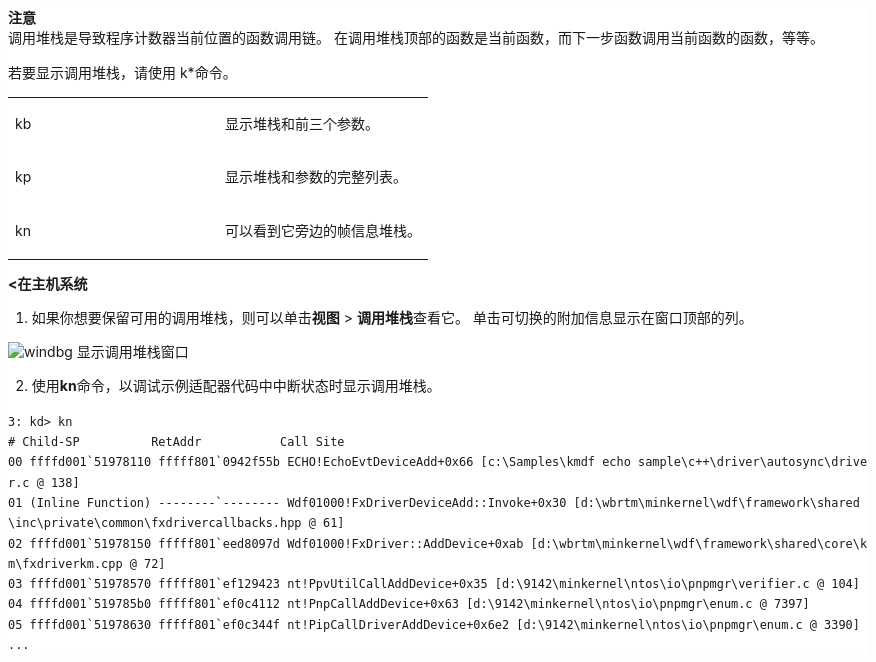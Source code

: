**注意**  
调用堆栈是导致程序计数器当前位置的函数调用链。 在调用堆栈顶部的函数是当前函数，而下一步函数调用当前函数的函数，等等。

若要显示调用堆栈，请使用 k\*命令。

<table>
<colgroup>
<col width="50%" />
<col width="50%" />
</colgroup>
<tbody>
<tr class="odd">
<td align="left"><p>kb</p></td>
<td align="left"><p>显示堆栈和前三个参数。</p></td>
</tr>
<tr class="even">
<td align="left"><p>kp</p></td>
<td align="left"><p>显示堆栈和参数的完整列表。</p></td>
</tr>
<tr class="odd">
<td align="left"><p>kn</p></td>
<td align="left"><p>可以看到它旁边的帧信息堆栈。</p></td>
</tr>
</tbody>
</table>





**&lt;在主机系统**

1. 如果你想要保留可用的调用堆栈，则可以单击**视图** &gt; **调用堆栈**查看它。 单击可切换的附加信息显示在窗口顶部的列。

![windbg 显示调用堆栈窗口](images/debuglab-image-display-callstacks.png)

2. 使用**kn**命令，以调试示例适配器代码中中断状态时显示调用堆栈。

```dbgcmd
3: kd> kn
# Child-SP          RetAddr           Call Site
00 ffffd001`51978110 fffff801`0942f55b ECHO!EchoEvtDeviceAdd+0x66 [c:\Samples\kmdf echo sample\c++\driver\autosync\driver.c @ 138]
01 (Inline Function) --------`-------- Wdf01000!FxDriverDeviceAdd::Invoke+0x30 [d:\wbrtm\minkernel\wdf\framework\shared\inc\private\common\fxdrivercallbacks.hpp @ 61]
02 ffffd001`51978150 fffff801`eed8097d Wdf01000!FxDriver::AddDevice+0xab [d:\wbrtm\minkernel\wdf\framework\shared\core\km\fxdriverkm.cpp @ 72]
03 ffffd001`51978570 fffff801`ef129423 nt!PpvUtilCallAddDevice+0x35 [d:\9142\minkernel\ntos\io\pnpmgr\verifier.c @ 104]
04 ffffd001`519785b0 fffff801`ef0c4112 nt!PnpCallAddDevice+0x63 [d:\9142\minkernel\ntos\io\pnpmgr\enum.c @ 7397]
05 ffffd001`51978630 fffff801`ef0c344f nt!PipCallDriverAddDevice+0x6e2 [d:\9142\minkernel\ntos\io\pnpmgr\enum.c @ 3390]
...
```

